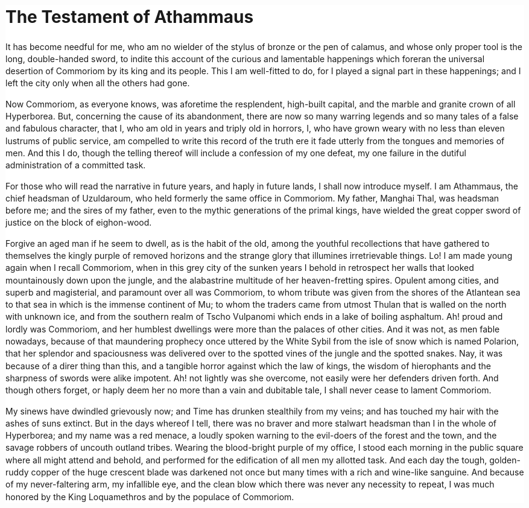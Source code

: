 # The Testament of Athammaus



It has become needful for me, who am no wielder of the stylus of bronze or the pen of calamus, and whose only proper tool is the long, double-handed sword, to indite this account of the curious and lamentable happenings which foreran the universal desertion of Commoriom by its king and its people. This I am well-fitted to do, for I played a signal part in these happenings; and I left the city only when all the others had gone.

Now Commoriom, as everyone knows, was aforetime the resplendent, high-built capital, and the marble and granite crown of all Hyperborea. But, concerning the cause of its abandonment, there are now so many warring legends and so many tales of a false and fabulous character, that I, who am old in years and triply old in horrors, I, who have grown weary with no less than eleven lustrums of public service, am compelled to write this record of the truth ere it fade utterly from the tongues and memories of men. And this I do, though the telling thereof will include a confession of my one defeat, my one failure in the dutiful administration of a committed task.

For those who will read the narrative in future years, and haply in future lands, I shall now introduce myself. I am Athammaus, the chief headsman of Uzuldaroum, who held formerly the same office in Commoriom. My father, Manghai Thal, was headsman before me; and the sires of my father, even to the mythic generations of the primal kings, have wielded the great copper sword of justice on the block of eighon-wood.

Forgive an aged man if he seem to dwell, as is the habit of the old, among the youthful recollections that have gathered to themselves the kingly purple of removed horizons and the strange glory that illumines irretrievable things. Lo! I am made young again when I recall Commoriom, when in this grey city of the sunken years I behold in retrospect her walls that looked mountainously down upon the jungle, and the alabastrine multitude of her heaven-fretting spires. Opulent among cities, and superb and magisterial, and paramount over all was Commoriom, to whom tribute was given from the shores of the Atlantean sea to that sea in which is the immense continent of Mu; to whom the traders came from utmost Thulan that is walled on the north with unknown ice, and from the southern realm of Tscho Vulpanomi which ends in a lake of boiling asphaltum. Ah! proud and lordly was Commoriom, and her humblest dwellings were more than the palaces of other cities. And it was not, as men fable nowadays, because of that maundering prophecy once uttered by the White Sybil from the isle of snow which is named Polarion, that her splendor and spaciousness was delivered over to the spotted vines of the jungle and the spotted snakes. Nay, it was because of a direr thing than this, and a tangible horror against which the law of kings, the wisdom of hierophants and the sharpness of swords were alike impotent. Ah! not lightly was she overcome, not easily were her defenders driven forth. And though others forget, or haply deem her no more than a vain and dubitable tale, I shall never cease to lament Commoriom.

My sinews have dwindled grievously now; and Time has drunken stealthily from my veins; and has touched my hair with the ashes of suns extinct. But in the days whereof I tell, there was no braver and more stalwart headsman than I in the whole of Hyperborea; and my name was a red menace, a loudly spoken warning to the evil-doers of the forest and the town, and the savage robbers of uncouth outland tribes. Wearing the blood-bright purple of my office, I stood each morning in the public square where all might attend and behold, and performed for the edification of all men my allotted task. And each day the tough, golden-ruddy copper of the huge crescent blade was darkened not once but many times with a rich and wine-like sanguine. And because of my never-faltering arm, my infallible eye, and the clean blow which there was never any necessity to repeat, I was much honored by the King Loquamethros and by the populace of Commoriom.
